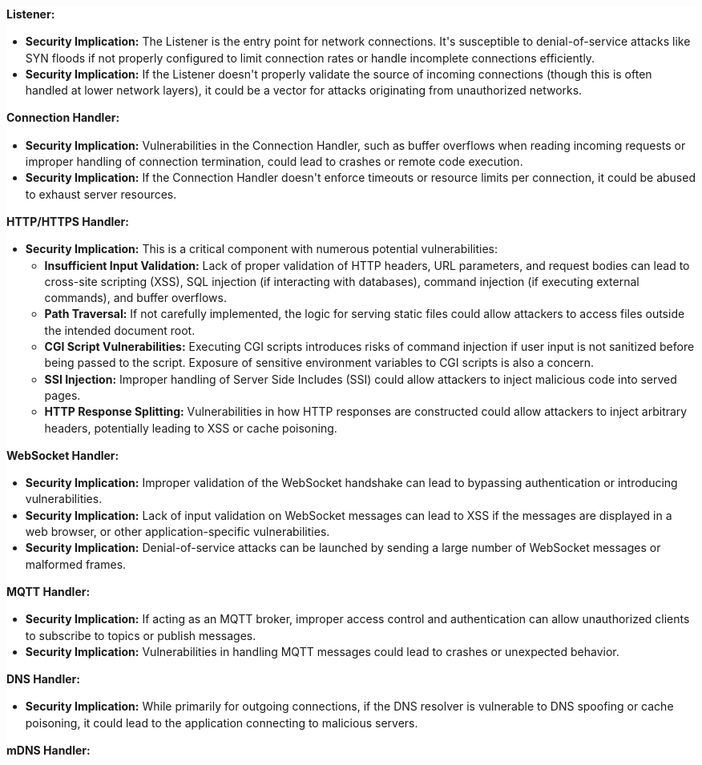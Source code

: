 **Listener:**

*   **Security Implication:** The Listener is the entry point for network connections. It's susceptible to denial-of-service attacks like SYN floods if not properly configured to limit connection rates or handle incomplete connections efficiently.
*   **Security Implication:**  If the Listener doesn't properly validate the source of incoming connections (though this is often handled at lower network layers), it could be a vector for attacks originating from unauthorized networks.

**Connection Handler:**

*   **Security Implication:**  Vulnerabilities in the Connection Handler, such as buffer overflows when reading incoming requests or improper handling of connection termination, could lead to crashes or remote code execution.
*   **Security Implication:**  If the Connection Handler doesn't enforce timeouts or resource limits per connection, it could be abused to exhaust server resources.

**HTTP/HTTPS Handler:**

*   **Security Implication:** This is a critical component with numerous potential vulnerabilities:
    *   **Insufficient Input Validation:** Lack of proper validation of HTTP headers, URL parameters, and request bodies can lead to cross-site scripting (XSS), SQL injection (if interacting with databases), command injection (if executing external commands), and buffer overflows.
    *   **Path Traversal:** If not carefully implemented, the logic for serving static files could allow attackers to access files outside the intended document root.
    *   **CGI Script Vulnerabilities:**  Executing CGI scripts introduces risks of command injection if user input is not sanitized before being passed to the script. Exposure of sensitive environment variables to CGI scripts is also a concern.
    *   **SSI Injection:** Improper handling of Server Side Includes (SSI) could allow attackers to inject malicious code into served pages.
    *   **HTTP Response Splitting:**  Vulnerabilities in how HTTP responses are constructed could allow attackers to inject arbitrary headers, potentially leading to XSS or cache poisoning.

**WebSocket Handler:**

*   **Security Implication:**  Improper validation of the WebSocket handshake can lead to bypassing authentication or introducing vulnerabilities.
*   **Security Implication:**  Lack of input validation on WebSocket messages can lead to XSS if the messages are displayed in a web browser, or other application-specific vulnerabilities.
*   **Security Implication:**  Denial-of-service attacks can be launched by sending a large number of WebSocket messages or malformed frames.

**MQTT Handler:**

*   **Security Implication:** If acting as an MQTT broker, improper access control and authentication can allow unauthorized clients to subscribe to topics or publish messages.
*   **Security Implication:**  Vulnerabilities in handling MQTT messages could lead to crashes or unexpected behavior.

**DNS Handler:**

*   **Security Implication:** While primarily for outgoing connections, if the DNS resolver is vulnerable to DNS spoofing or cache poisoning, it could lead to the application connecting to malicious servers.

**mDNS Handler:**
